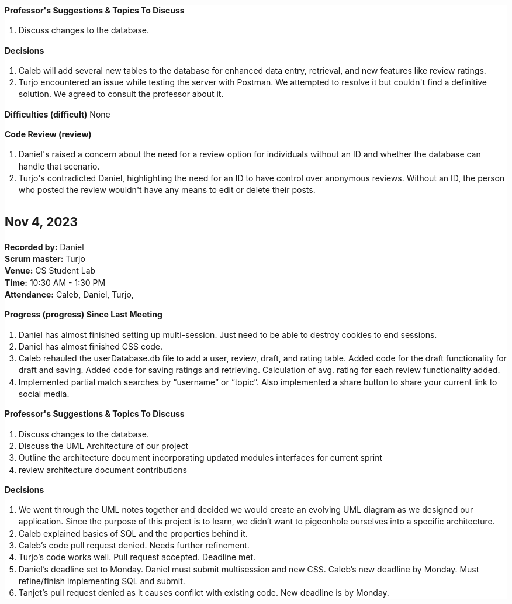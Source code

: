**Professor's Suggestions & Topics To Discuss**
1) Discuss changes to the database.

**Decisions**
1) Caleb will add several new tables to the database for enhanced data entry, retrieval, and new 
features like review ratings.
2) Turjo encountered an issue while testing the server with Postman. We attempted to resolve it
but couldn't find a definitive solution. We agreed to consult the professor about it.

**Difficulties (difficult)**
None

**Code Review (review)** 
1) Daniel's raised a concern about the need for a review option for individuals without an ID 
and whether the database can handle that scenario.
2) Turjo's contradicted Daniel, highlighting the need for an ID to have control over anonymous 
reviews. Without an ID, the person who posted the review wouldn't have any means to edit or delete 
their posts. 



   

## Nov 4, 2023
**Recorded by:** Daniel     
**Scrum master:** Turjo      
**Venue:** CS Student Lab  
**Time:** 10:30 AM - 1:30 PM  
**Attendance:** Caleb, Daniel, Turjo,

**Progress (progress) Since Last Meeting**  
1) Daniel has almost finished setting up multi-session. Just need to be able to destroy cookies to end sessions.  
2) Daniel has almost finished CSS code.  
3) Caleb rehauled the userDatabase.db file to add a user, review, draft, and rating table. Added code for the draft functionality for draft and saving. Added code for saving ratings and retrieving. Calculation of avg. rating for each review functionality added.  
4) Implemented partial match searches by “username” or “topic”. Also implemented a share button to share your current link to social media.    

**Professor's Suggestions & Topics To Discuss**  
1) Discuss changes to the database.  
2) Discuss the UML Architecture of our project  
3) Outline the architecture document incorporating updated modules interfaces for current sprint  
4) review architecture document contributions  

**Decisions**  
1) We went through the UML notes together and decided we would create an evolving UML diagram as we designed our application. Since the purpose of this project is to learn, we didn’t want to pigeonhole ourselves into a specific architecture.   
2) Caleb explained basics of SQL and the properties behind it.   
3) Caleb’s code pull request denied. Needs further refinement.   
4) Turjo’s code works well. Pull request accepted. Deadline met.  
5) Daniel’s deadline set to Monday. Daniel must submit multisession and new CSS. Caleb’s new deadline by Monday. Must refine/finish implementing SQL and submit.  
6) Tanjet’s pull request denied as it causes conflict with existing code. New deadline is by Monday.   
